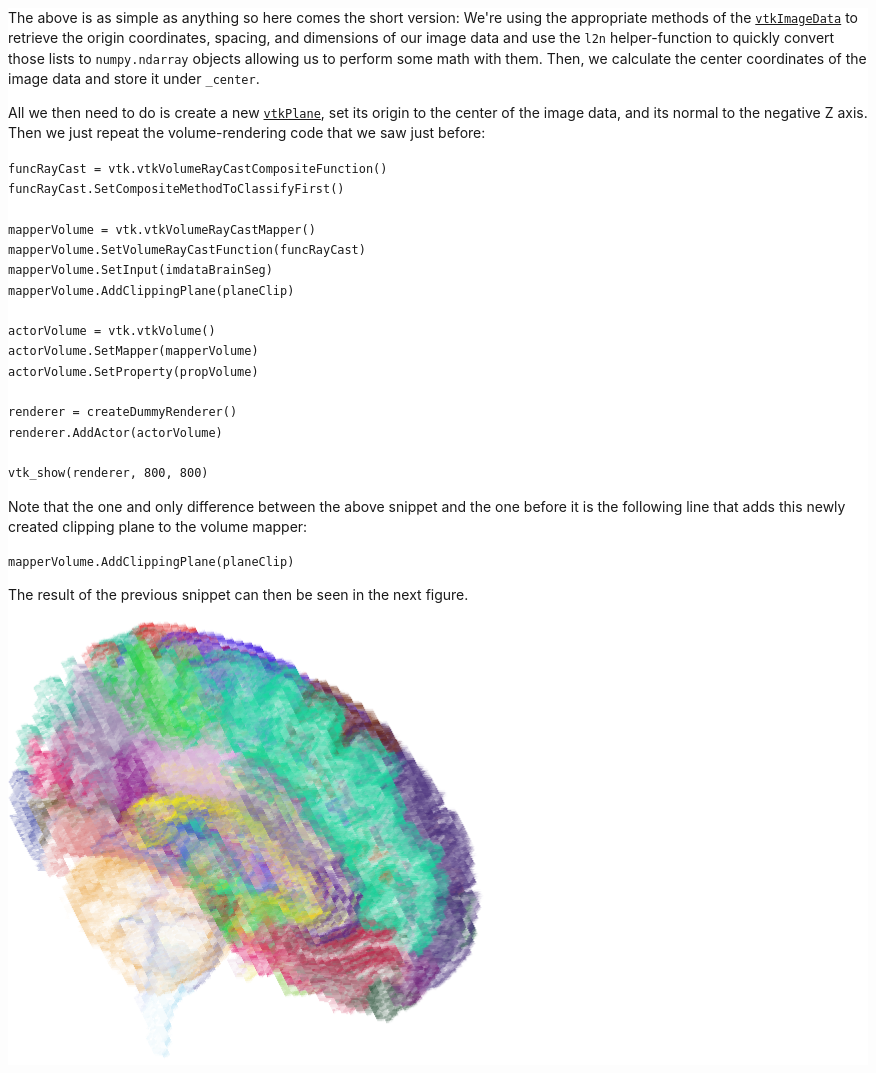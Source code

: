 The above is as simple as anything so here comes the short version: We're using the appropriate methods of the [`vtkImageData`](http://www.vtk.org/doc/nightly/html/classvtkImageData.html) to retrieve the origin coordinates, spacing, and dimensions of our image data and use the `l2n` helper-function to quickly convert those lists to `numpy.ndarray` objects allowing us to perform some math with them. Then, we calculate the center coordinates of the image data and store it under `_center`. 

All we then need to do is create a new [`vtkPlane`](http://www.vtk.org/doc/nightly/html/classvtkPlane.html), set its origin to the center of the image data, and its normal to the negative Z axis. Then we just repeat the volume-rendering code that we saw just before:

```
funcRayCast = vtk.vtkVolumeRayCastCompositeFunction()
funcRayCast.SetCompositeMethodToClassifyFirst()

mapperVolume = vtk.vtkVolumeRayCastMapper()
mapperVolume.SetVolumeRayCastFunction(funcRayCast)
mapperVolume.SetInput(imdataBrainSeg)
mapperVolume.AddClippingPlane(planeClip)

actorVolume = vtk.vtkVolume()
actorVolume.SetMapper(mapperVolume)
actorVolume.SetProperty(propVolume)

renderer = createDummyRenderer()
renderer.AddActor(actorVolume)

vtk_show(renderer, 800, 800)
```

Note that the one and only difference between the above snippet and the one before it is the following line that adds this newly created clipping plane to the volume mapper:

```
mapperVolume.AddClippingPlane(planeClip)
```

The result of the previous snippet can then be seen in the next figure.

![Clipped volume rendering performed with the [`vtkVolumeRayCastMapper`](http://www.vtk.org/doc/nightly/html/classvtkVolumeRayCastMapper.html) class.](figure03.png)

